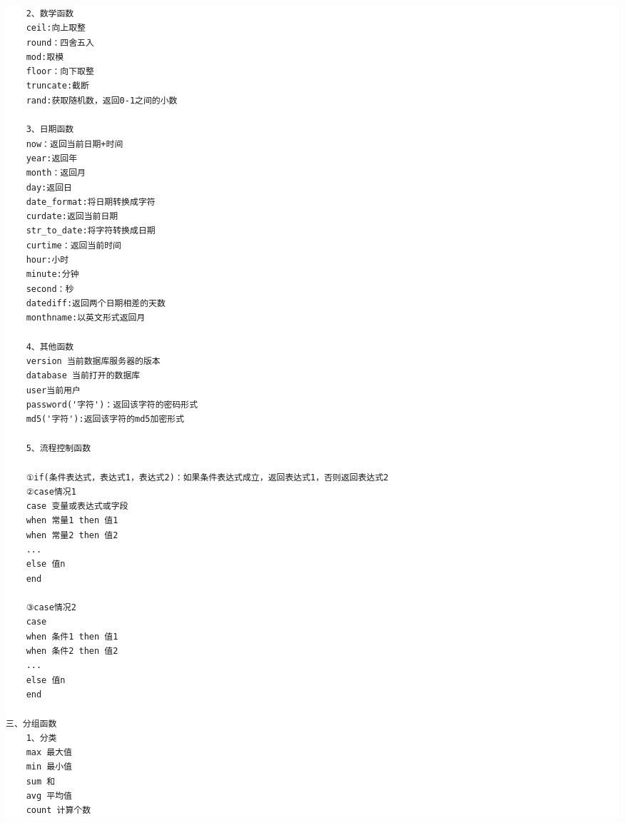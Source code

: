 		2、数学函数
		ceil:向上取整
		round：四舍五入
		mod:取模
		floor：向下取整
		truncate:截断
		rand:获取随机数，返回0-1之间的小数
		
		3、日期函数
		now：返回当前日期+时间
		year:返回年
		month：返回月
		day:返回日
		date_format:将日期转换成字符
		curdate:返回当前日期
		str_to_date:将字符转换成日期
		curtime：返回当前时间
		hour:小时
		minute:分钟
		second：秒
		datediff:返回两个日期相差的天数
		monthname:以英文形式返回月
		
		4、其他函数
		version 当前数据库服务器的版本
		database 当前打开的数据库
		user当前用户
		password('字符')：返回该字符的密码形式
		md5('字符'):返回该字符的md5加密形式
		
		5、流程控制函数
		
		①if(条件表达式，表达式1，表达式2)：如果条件表达式成立，返回表达式1，否则返回表达式2
		②case情况1
		case 变量或表达式或字段
		when 常量1 then 值1
		when 常量2 then 值2
		...
		else 值n
		end
		
		③case情况2
		case
		when 条件1 then 值1
		when 条件2 then 值2
		...
		else 值n
		end
	
	三、分组函数
		1、分类
		max 最大值
		min 最小值
		sum 和
		avg 平均值
		count 计算个数
		